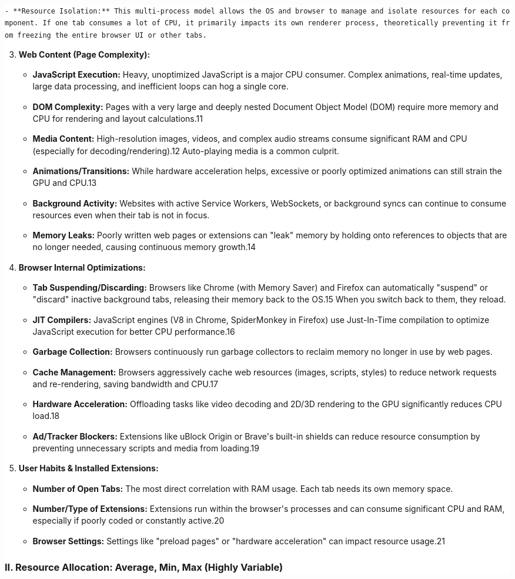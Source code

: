     - **Resource Isolation:** This multi-process model allows the OS and browser to manage and isolate resources for each component. If one tab consumes a lot of CPU, it primarily impacts its own renderer process, theoretically preventing it from freezing the entire browser UI or other tabs.
        
3. **Web Content (Page Complexity):**
    
    - **JavaScript Execution:** Heavy, unoptimized JavaScript is a major CPU consumer. Complex animations, real-time updates, large data processing, and inefficient loops can hog a single core.
        
    - **DOM Complexity:** Pages with a very large and deeply nested Document Object Model (DOM) require more memory and CPU for rendering and layout calculations.11
        
    - **Media Content:** High-resolution images, videos, and complex audio streams consume significant RAM and CPU (especially for decoding/rendering).12 Auto-playing media is a common culprit.
        
    - **Animations/Transitions:** While hardware acceleration helps, excessive or poorly optimized animations can still strain the GPU and CPU.13
        
    - **Background Activity:** Websites with active Service Workers, WebSockets, or background syncs can continue to consume resources even when their tab is not in focus.
        
    - **Memory Leaks:** Poorly written web pages or extensions can "leak" memory by holding onto references to objects that are no longer needed, causing continuous memory growth.14
        
4. **Browser Internal Optimizations:**
    
    - **Tab Suspending/Discarding:** Browsers like Chrome (with Memory Saver) and Firefox can automatically "suspend" or "discard" inactive background tabs, releasing their memory back to the OS.15 When you switch back to them, they reload.
        
    - **JIT Compilers:** JavaScript engines (V8 in Chrome, SpiderMonkey in Firefox) use Just-In-Time compilation to optimize JavaScript execution for better CPU performance.16
        
    - **Garbage Collection:** Browsers continuously run garbage collectors to reclaim memory no longer in use by web pages.
        
    - **Cache Management:** Browsers aggressively cache web resources (images, scripts, styles) to reduce network requests and re-rendering, saving bandwidth and CPU.17
        
    - **Hardware Acceleration:** Offloading tasks like video decoding and 2D/3D rendering to the GPU significantly reduces CPU load.18
        
    - **Ad/Tracker Blockers:** Extensions like uBlock Origin or Brave's built-in shields can reduce resource consumption by preventing unnecessary scripts and media from loading.19
        
5. **User Habits & Installed Extensions:**
    
    - **Number of Open Tabs:** The most direct correlation with RAM usage. Each tab needs its own memory space.
        
    - **Number/Type of Extensions:** Extensions run within the browser's processes and can consume significant CPU and RAM, especially if poorly coded or constantly active.20
        
    - **Browser Settings:** Settings like "preload pages" or "hardware acceleration" can impact resource usage.21
        

### II. Resource Allocation: Average, Min, Max (Highly Variable)

